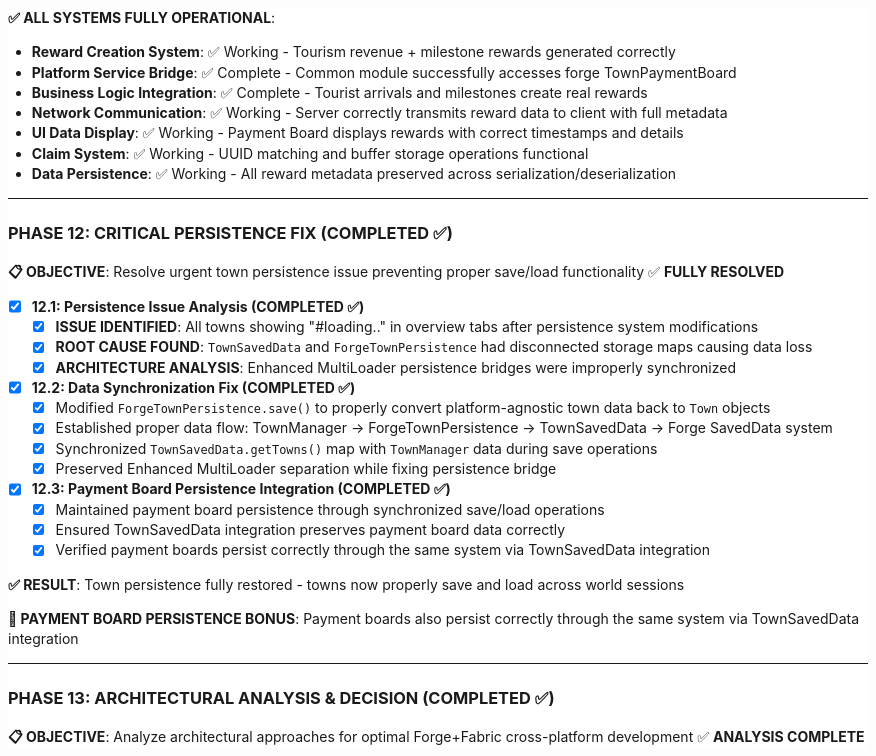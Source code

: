 **✅ ALL SYSTEMS FULLY OPERATIONAL**:
- **Reward Creation System**: ✅ Working - Tourism revenue + milestone rewards generated correctly
- **Platform Service Bridge**: ✅ Complete - Common module successfully accesses forge TownPaymentBoard
- **Business Logic Integration**: ✅ Complete - Tourist arrivals and milestones create real rewards
- **Network Communication**: ✅ Working - Server correctly transmits reward data to client with full metadata
- **UI Data Display**: ✅ Working - Payment Board displays rewards with correct timestamps and details
- **Claim System**: ✅ Working - UUID matching and buffer storage operations functional
- **Data Persistence**: ✅ Working - All reward metadata preserved across serialization/deserialization

---

### **PHASE 12: CRITICAL PERSISTENCE FIX (COMPLETED ✅)**

**📋 OBJECTIVE**: Resolve urgent town persistence issue preventing proper save/load functionality ✅ **FULLY RESOLVED**

- [x] **12.1: Persistence Issue Analysis (COMPLETED ✅)**
  - [x] **ISSUE IDENTIFIED**: All towns showing "#loading.." in overview tabs after persistence system modifications
  - [x] **ROOT CAUSE FOUND**: `TownSavedData` and `ForgeTownPersistence` had disconnected storage maps causing data loss
  - [x] **ARCHITECTURE ANALYSIS**: Enhanced MultiLoader persistence bridges were improperly synchronized

- [x] **12.2: Data Synchronization Fix (COMPLETED ✅)**
  - [x] Modified `ForgeTownPersistence.save()` to properly convert platform-agnostic town data back to `Town` objects
  - [x] Established proper data flow: TownManager → ForgeTownPersistence → TownSavedData → Forge SavedData system
  - [x] Synchronized `TownSavedData.getTowns()` map with `TownManager` data during save operations
  - [x] Preserved Enhanced MultiLoader separation while fixing persistence bridge

- [x] **12.3: Payment Board Persistence Integration (COMPLETED ✅)**
  - [x] Maintained payment board persistence through synchronized save/load operations
  - [x] Ensured TownSavedData integration preserves payment board data correctly
  - [x] Verified payment boards persist correctly through the same system via TownSavedData integration

**✅ RESULT**: Town persistence fully restored - towns now properly save and load across world sessions

**🎯 PAYMENT BOARD PERSISTENCE BONUS**: Payment boards also persist correctly through the same system via TownSavedData integration

---

### **PHASE 13: ARCHITECTURAL ANALYSIS & DECISION (COMPLETED ✅)**

**📋 OBJECTIVE**: Analyze architectural approaches for optimal Forge+Fabric cross-platform development ✅ **ANALYSIS COMPLETE**
